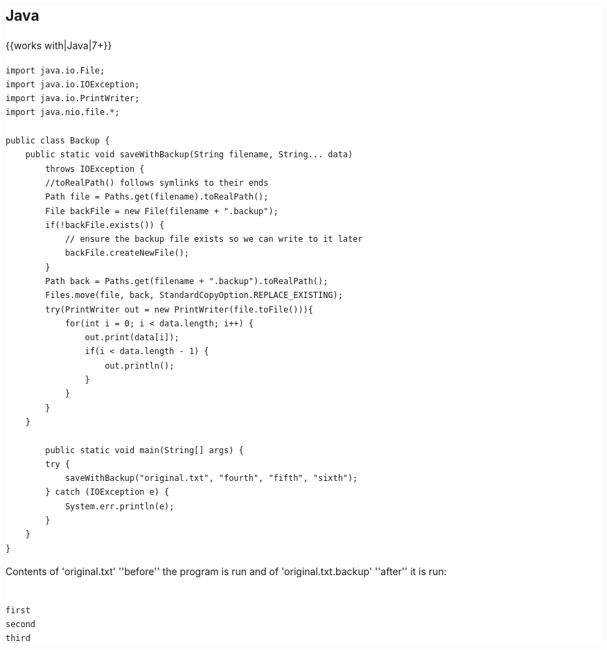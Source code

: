 


## Java

{{works with|Java|7+}}

```java5
import java.io.File;
import java.io.IOException;
import java.io.PrintWriter;
import java.nio.file.*;
 
public class Backup {
	public static void saveWithBackup(String filename, String... data) 
        throws IOException {
		//toRealPath() follows symlinks to their ends
		Path file = Paths.get(filename).toRealPath();
		File backFile = new File(filename + ".backup");
		if(!backFile.exists()) {
			// ensure the backup file exists so we can write to it later
			backFile.createNewFile();
		}
		Path back = Paths.get(filename + ".backup").toRealPath();
		Files.move(file, back, StandardCopyOption.REPLACE_EXISTING);
		try(PrintWriter out = new PrintWriter(file.toFile())){
			for(int i = 0; i < data.length; i++) {
				out.print(data[i]);
				if(i < data.length - 1) {
					out.println();
				}
			}
		}
	}

        public static void main(String[] args) {
		try {
			saveWithBackup("original.txt", "fourth", "fifth", "sixth");
		} catch (IOException e) {
			System.err.println(e);
		}
	} 
}
```


Contents of 'original.txt' ''before'' the program is run and of 'original.txt.backup' ''after'' it is run:

```txt

first
second
third

```
